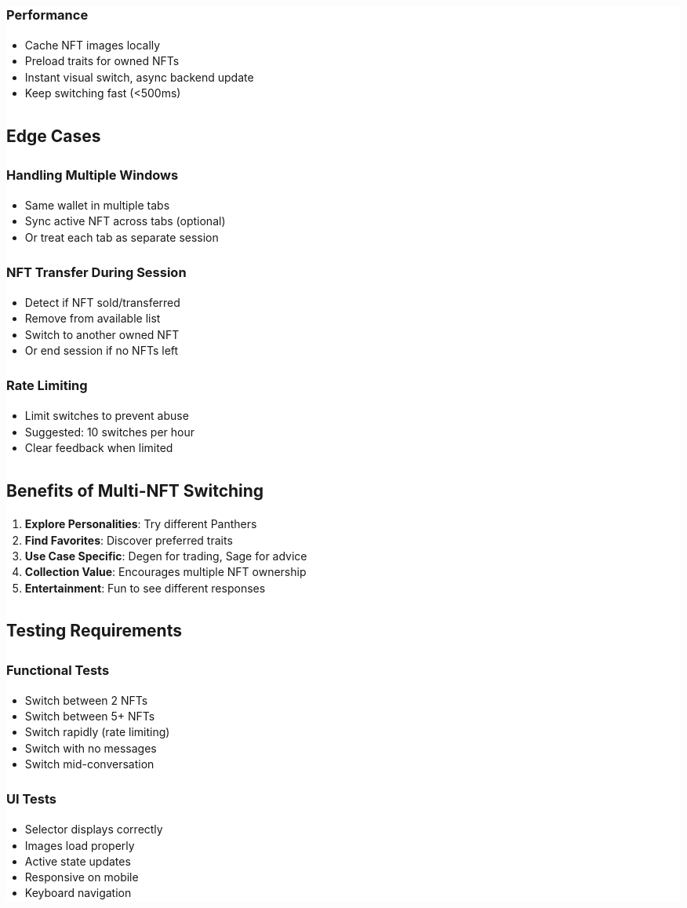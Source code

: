 ### Performance
- Cache NFT images locally
- Preload traits for owned NFTs
- Instant visual switch, async backend update
- Keep switching fast (<500ms)

## Edge Cases

### Handling Multiple Windows
- Same wallet in multiple tabs
- Sync active NFT across tabs (optional)
- Or treat each tab as separate session

### NFT Transfer During Session
- Detect if NFT sold/transferred
- Remove from available list
- Switch to another owned NFT
- Or end session if no NFTs left

### Rate Limiting
- Limit switches to prevent abuse
- Suggested: 10 switches per hour
- Clear feedback when limited

## Benefits of Multi-NFT Switching

1. **Explore Personalities**: Try different Panthers
2. **Find Favorites**: Discover preferred traits
3. **Use Case Specific**: Degen for trading, Sage for advice
4. **Collection Value**: Encourages multiple NFT ownership
5. **Entertainment**: Fun to see different responses

## Testing Requirements

### Functional Tests
- Switch between 2 NFTs
- Switch between 5+ NFTs
- Switch rapidly (rate limiting)
- Switch with no messages
- Switch mid-conversation

### UI Tests
- Selector displays correctly
- Images load properly
- Active state updates
- Responsive on mobile
- Keyboard navigation
